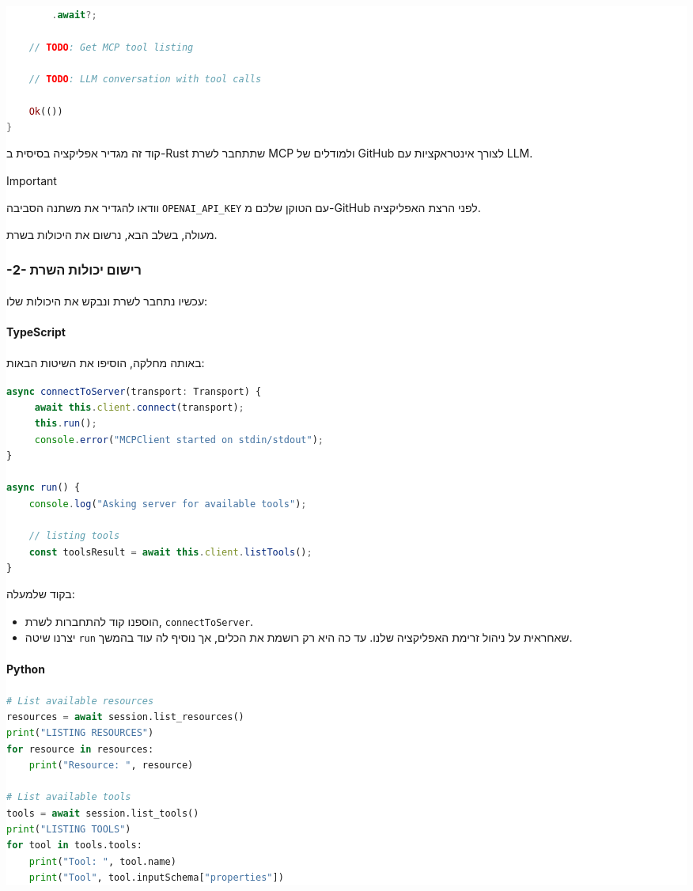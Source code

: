 ```rust
        .await?;

    // TODO: Get MCP tool listing 

    // TODO: LLM conversation with tool calls

    Ok(())
}
```

קוד זה מגדיר אפליקציה בסיסית ב-Rust שתתחבר לשרת MCP ולמודלים של GitHub לצורך אינטראקציות עם LLM.

> [!IMPORTANT]
> וודאו להגדיר את משתנה הסביבה `OPENAI_API_KEY` עם הטוקן שלכם מ-GitHub לפני הרצת האפליקציה.

מעולה, בשלב הבא, נרשום את היכולות בשרת.

### -2- רישום יכולות השרת

עכשיו נתחבר לשרת ונבקש את היכולות שלו:

#### TypeScript

באותה מחלקה, הוסיפו את השיטות הבאות:

```typescript
async connectToServer(transport: Transport) {
     await this.client.connect(transport);
     this.run();
     console.error("MCPClient started on stdin/stdout");
}

async run() {
    console.log("Asking server for available tools");

    // listing tools
    const toolsResult = await this.client.listTools();
}
```

בקוד שלמעלה:

- הוספנו קוד להתחברות לשרת, `connectToServer`.
- יצרנו שיטה `run` שאחראית על ניהול זרימת האפליקציה שלנו. עד כה היא רק רושמת את הכלים, אך נוסיף לה עוד בהמשך.

#### Python

```python
# List available resources
resources = await session.list_resources()
print("LISTING RESOURCES")
for resource in resources:
    print("Resource: ", resource)

# List available tools
tools = await session.list_tools()
print("LISTING TOOLS")
for tool in tools.tools:
    print("Tool: ", tool.name)
    print("Tool", tool.inputSchema["properties"])
```
